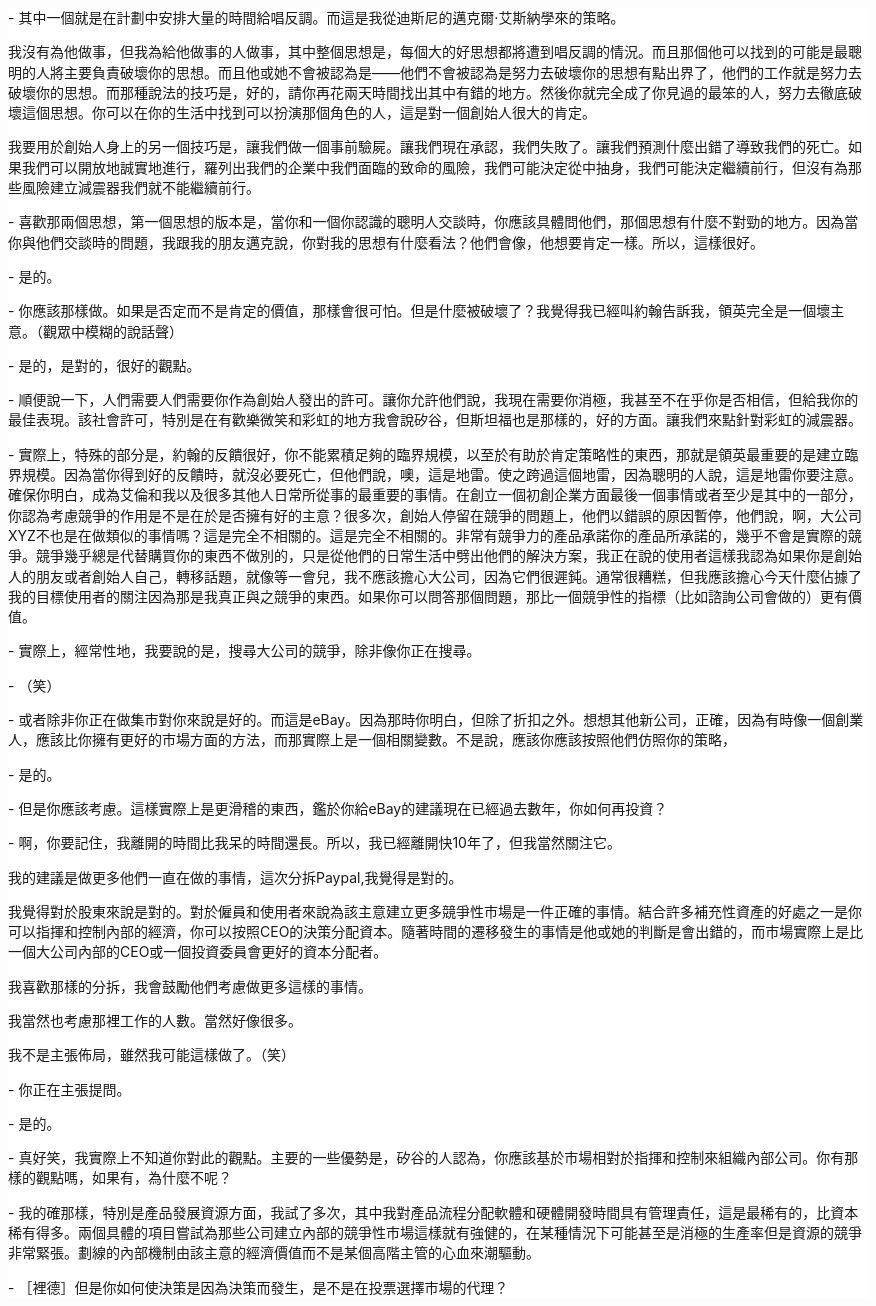 \- 其中一個就是在計劃中安排大量的時間給唱反調。而這是我從迪斯尼的邁克爾·艾斯納學來的策略。

我沒有為他做事，但我為給他做事的人做事，其中整個思想是，每個大的好思想都將遭到唱反調的情況。而且那個他可以找到的可能是最聰明的人將主要負責破壞你的思想。而且他或她不會被認為是——他們不會被認為是努力去破壞你的思想有點出界了，他們的工作就是努力去破壞你的思想。而那種說法的技巧是，好的，請你再花兩天時間找出其中有錯的地方。然後你就完全成了你見過的最笨的人，努力去徹底破壞這個思想。你可以在你的生活中找到可以扮演那個角色的人，這是對一個創始人很大的肯定。

我要用於創始人身上的另一個技巧是，讓我們做一個事前驗屍。讓我們現在承認，我們失敗了。讓我們預測什麼出錯了導致我們的死亡。如果我們可以開放地誠實地進行，羅列出我們的企業中我們面臨的致命的風險，我們可能決定從中抽身，我們可能決定繼續前行，但沒有為那些風險建立減震器我們就不能繼續前行。

\- 喜歡那兩個思想，第一個思想的版本是，當你和一個你認識的聰明人交談時，你應該具體問他們，那個思想有什麼不對勁的地方。因為當你與他們交談時的問題，我跟我的朋友邁克說，你對我的思想有什麼看法？他們會像，他想要肯定一樣。所以，這樣很好。

\- 是的。

\- 你應該那樣做。如果是否定而不是肯定的價值，那樣會很可怕。但是什麼被破壞了？我覺得我已經叫約翰告訴我，領英完全是一個壞主意。（觀眾中模糊的說話聲）

\- 是的，是對的，很好的觀點。

\- 順便說一下，人們需要人們需要你作為創始人發出的許可。讓你允許他們說，我現在需要你消極，我甚至不在乎你是否相信，但給我你的最佳表現。該社會許可，特別是在有歡樂微笑和彩虹的地方我會說矽谷，但斯坦福也是那樣的，好的方面。讓我們來點針對彩虹的減震器。

\- 實際上，特殊的部分是，約翰的反饋很好，你不能累積足夠的臨界規模，以至於有助於肯定策略性的東西，那就是領英最重要的是建立臨界規模。因為當你得到好的反饋時，就沒必要死亡，但他們說，噢，這是地雷。使之跨過這個地雷，因為聰明的人說，這是地雷你要注意。確保你明白，成為艾倫和我以及很多其他人日常所從事的最重要的事情。在創立一個初創企業方面最後一個事情或者至少是其中的一部分，你認為考慮競爭的作用是不是在於是否擁有好的主意？很多次，創始人停留在競爭的問題上，他們以錯誤的原因暫停，他們說，啊，大公司XYZ不也是在做類似的事情嗎？這是完全不相關的。這是完全不相關的。非常有競爭力的產品承諾你的產品所承諾的，幾乎不會是實際的競爭。競爭幾乎總是代替購買你的東西不做別的，只是從他們的日常生活中劈出他們的解決方案，我正在說的使用者這樣我認為如果你是創始人的朋友或者創始人自己，轉移話題，就像等一會兒，我不應該擔心大公司，因為它們很遲鈍。通常很糟糕，但我應該擔心今天什麼佔據了我的目標使用者的關注因為那是我真正與之競爭的東西。如果你可以問答那個問題，那比一個競爭性的指標（比如諮詢公司會做的）更有價值。

\- 實際上，經常性地，我要說的是，搜尋大公司的競爭，除非像你正在搜尋。

\- （笑）

\- 或者除非你正在做集市對你來說是好的。而這是eBay。因為那時你明白，但除了折扣之外。想想其他新公司，正確，因為有時像一個創業人，應該比你擁有更好的市場方面的方法，而那實際上是一個相關變數。不是說，應該你應該按照他們仿照你的策略，

\- 是的。

\- 但是你應該考慮。這樣實際上是更滑稽的東西，鑑於你給eBay的建議現在已經過去數年，你如何再投資？

\- 啊，你要記住，我離開的時間比我呆的時間還長。所以，我已經離開快10年了，但我當然關注它。

我的建議是做更多他們一直在做的事情，這次分拆Paypal,我覺得是對的。

我覺得對於股東來說是對的。對於僱員和使用者來說為該主意建立更多競爭性市場是一件正確的事情。結合許多補充性資產的好處之一是你可以指揮和控制內部的經濟，你可以按照CEO的決策分配資本。隨著時間的遷移發生的事情是他或她的判斷是會出錯的，而市場實際上是比一個大公司內部的CEO或一個投資委員會更好的資本分配者。

我喜歡那樣的分拆，我會鼓勵他們考慮做更多這樣的事情。

我當然也考慮那裡工作的人數。當然好像很多。

我不是主張佈局，雖然我可能這樣做了。（笑）

\- 你正在主張提問。

\- 是的。

\- 真好笑，我實際上不知道你對此的觀點。主要的一些優勢是，矽谷的人認為，你應該基於市場相對於指揮和控制來組織內部公司。你有那樣的觀點嗎，如果有，為什麼不呢？

\- 我的確那樣，特別是產品發展資源方面，我試了多次，其中我對產品流程分配軟體和硬體開發時間具有管理責任，這是最稀有的，比資本稀有得多。兩個具體的項目嘗試為那些公司建立內部的競爭性市場這樣就有強健的，在某種情況下可能甚至是消極的生產率但是資源的競爭非常緊張。劃線的內部機制由該主意的經濟價值而不是某個高階主管的心血來潮驅動。

\- ［裡德］但是你如何使決策是因為決策而發生，是不是在投票選擇市場的代理？
